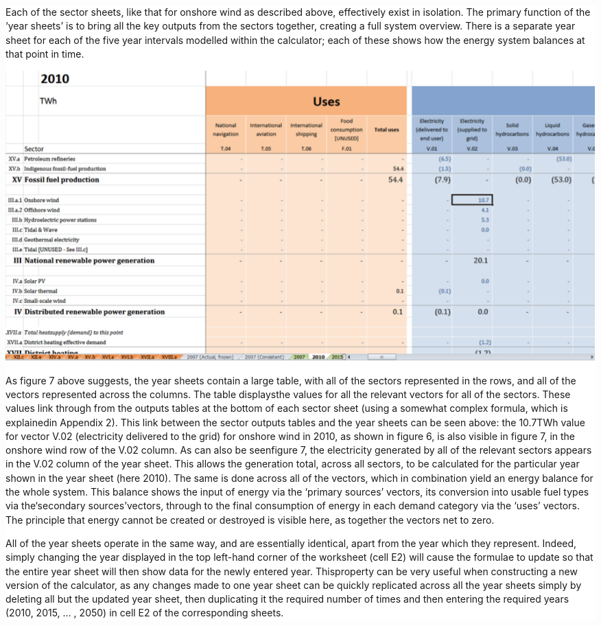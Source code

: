 Each of the sector sheets, like that for onshore wind as described above, effectively exist in isolation. The primary function of the ‘year sheets’ is to bring all the key outputs from the sectors together, creating a full system overview.  There is a separate year sheet for each of the five year intervals modelled within the calculator; each of these shows how the energy system balances at that point in time.

![Example of a year sheet](./figures/example-of-a-year-sheet.png)

As figure 7 above suggests, the year sheets contain a large table, with all of the sectors represented in the rows, and all of the vectors represented across the columns. The table displaysthe values for all the relevant vectors for all of the sectors. These values link through from the outputs tables at the bottom of each sector sheet (using a somewhat complex formula, which is explainedin Appendix 2). This link between the sector outputs tables and the year sheets can be seen above: the 10.7TWh value for vector V.02 (electricity delivered to the grid) for onshore wind in 2010, as shown in figure 6, is also visible in figure 7, in the onshore wind row of the V.02 column. As can also be seenfigure 7, the electricity generated by all of the relevant sectors appears in the V.02 column of the year sheet. This allows the generation total, across all sectors, to be calculated for the particular year shown in the year sheet (here 2010). The same is done across all of the vectors, which in combination yield an energy balance for the whole system. This balance shows the input of energy via the ‘primary sources’ vectors, its conversion into usable fuel types via the‘secondary sources’vectors, through to the final consumption of energy in each demand category via the ‘uses’ vectors. The principle that energy cannot be created or destroyed is visible here, as together the vectors net to zero.

All of the year sheets operate in the same way, and are essentially identical, apart from the year which they represent. Indeed, simply changing the year displayed in the top left-hand corner of the worksheet (cell E2) will cause the formulae to update so that the entire year sheet will then show data for the newly entered year. Thisproperty can be very useful when constructing a new version of the calculator, as any changes made to one year sheet can be quickly replicated across all the year sheets simply by deleting all but the updated year sheet, then duplicating it the required number of times and then entering the required years (2010, 2015, … , 2050) in cell E2 of the corresponding sheets.
